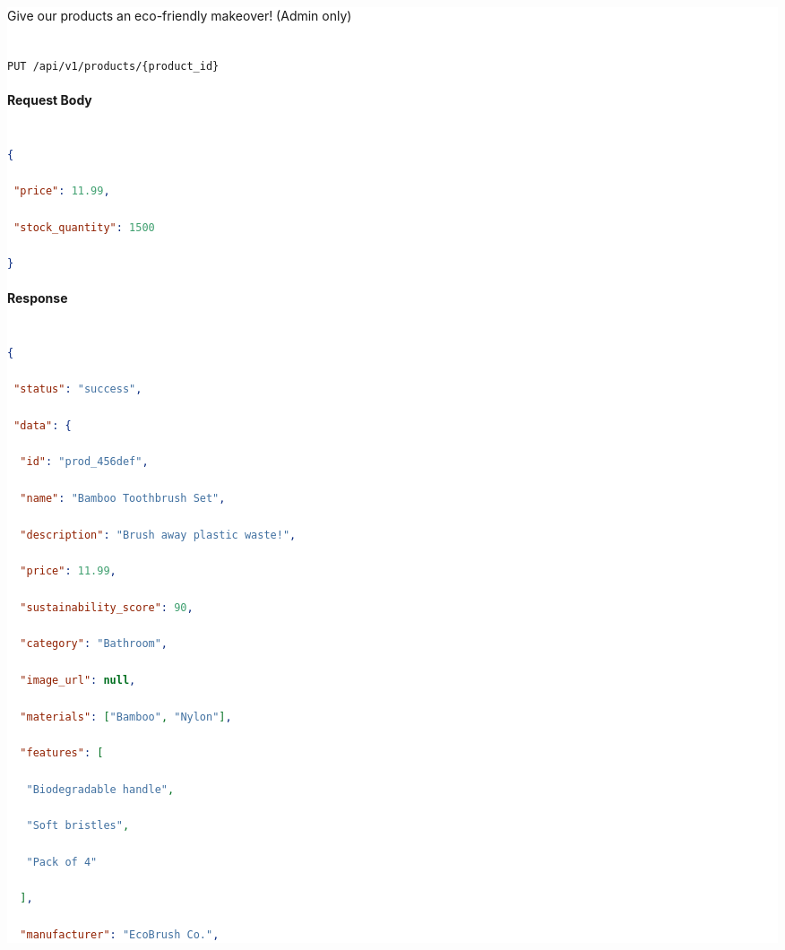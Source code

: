 

Give our products an eco-friendly makeover! (Admin only)



```

PUT /api/v1/products/{product_id}

```



#### Request Body



```json

{

 "price": 11.99,

 "stock_quantity": 1500

}

```



#### Response



```json

{

 "status": "success",

 "data": {

  "id": "prod_456def",

  "name": "Bamboo Toothbrush Set",

  "description": "Brush away plastic waste!",

  "price": 11.99,

  "sustainability_score": 90,

  "category": "Bathroom",

  "image_url": null,

  "materials": ["Bamboo", "Nylon"],

  "features": [

   "Biodegradable handle",

   "Soft bristles",

   "Pack of 4"

  ],

  "manufacturer": "EcoBrush Co.",
```